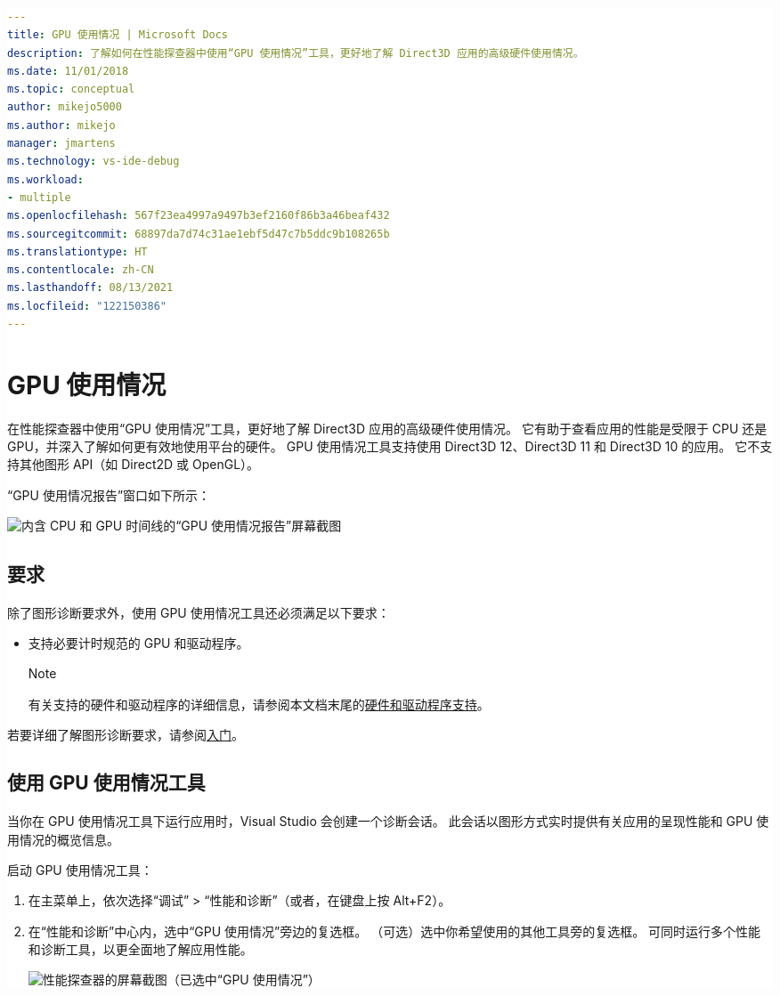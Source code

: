 ```yaml
---
title: GPU 使用情况 | Microsoft Docs
description: 了解如何在性能探查器中使用“GPU 使用情况”工具，更好地了解 Direct3D 应用的高级硬件使用情况。
ms.date: 11/01/2018
ms.topic: conceptual
author: mikejo5000
ms.author: mikejo
manager: jmartens
ms.technology: vs-ide-debug
ms.workload:
- multiple
ms.openlocfilehash: 567f23ea4997a9497b3ef2160f86b3a46beaf432
ms.sourcegitcommit: 68897da7d74c31ae1ebf5d47c7b5ddc9b108265b
ms.translationtype: HT
ms.contentlocale: zh-CN
ms.lasthandoff: 08/13/2021
ms.locfileid: "122150386"
---
```

# <a name="gpu-usage"></a>GPU 使用情况

在性能探查器中使用“GPU 使用情况”工具，更好地了解 Direct3D 应用的高级硬件使用情况。 它有助于查看应用的性能是受限于 CPU 还是 GPU，并深入了解如何更有效地使用平台的硬件。 GPU 使用情况工具支持使用 Direct3D 12、Direct3D 11 和 Direct3D 10 的应用。 它不支持其他图形 API（如 Direct2D 或 OpenGL）。

“GPU 使用情况报告”窗口如下所示：

![内含 CPU 和 GPU 时间线的“GPU 使用情况报告”屏幕截图](media/gfx_diag_gpu_usage_report.png "gfx_diag_gpu_usage_report")

## <a name="requirements"></a>要求

除了图形诊断要求外，使用 GPU 使用情况工具还必须满足以下要求：

- 支持必要计时规范的 GPU 和驱动程序。

  > [!NOTE]
  > 有关支持的硬件和驱动程序的详细信息，请参阅本文档末尾的[硬件和驱动程序支持](#hwsupport)。

若要详细了解图形诊断要求，请参阅[入门](../debugger/graphics/getting-started-with-visual-studio-graphics-diagnostics.md)。

## <a name="use-the-gpu-usage-tool"></a>使用 GPU 使用情况工具

当你在 GPU 使用情况工具下运行应用时，Visual Studio 会创建一个诊断会话。 此会话以图形方式实时提供有关应用的呈现性能和 GPU 使用情况的概览信息。

启动 GPU 使用情况工具：

1. 在主菜单上，依次选择“调试” > “性能和诊断”（或者，在键盘上按 Alt+F2）。

2. 在“性能和诊断”中心内，选中“GPU 使用情况”旁边的复选框。 （可选）选中你希望使用的其他工具旁的复选框。 可同时运行多个性能和诊断工具，以更全面地了解应用性能。

    ![性能探查器的屏幕截图（已选中“GPU 使用情况”）](media/gpuusageselected.png "已选中“GPU 使用情况”")
